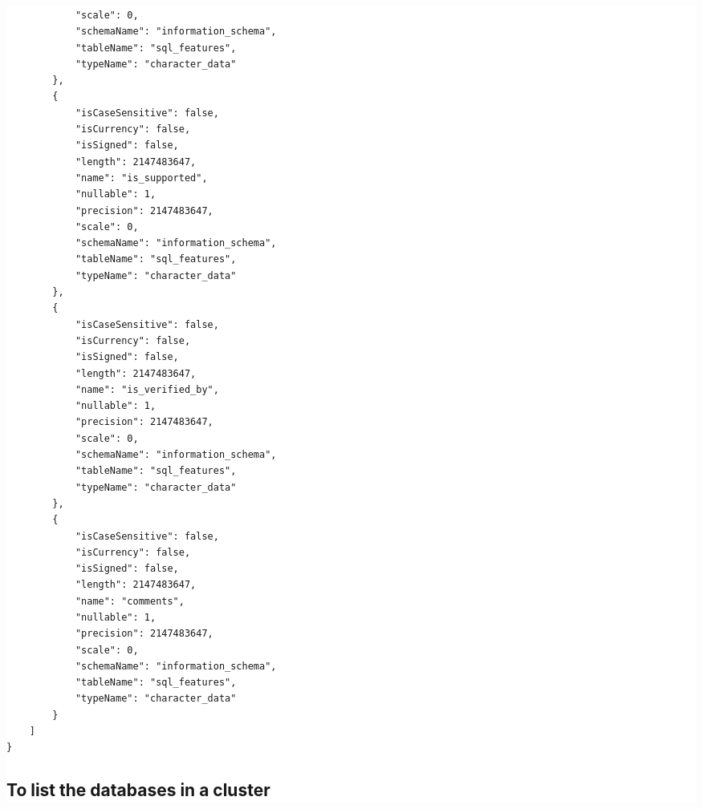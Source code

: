 ```
            "scale": 0,
            "schemaName": "information_schema",
            "tableName": "sql_features",
            "typeName": "character_data"
        },
        {
            "isCaseSensitive": false,
            "isCurrency": false,
            "isSigned": false,
            "length": 2147483647,
            "name": "is_supported",
            "nullable": 1,
            "precision": 2147483647,
            "scale": 0,
            "schemaName": "information_schema",
            "tableName": "sql_features",
            "typeName": "character_data"
        },
        {
            "isCaseSensitive": false,
            "isCurrency": false,
            "isSigned": false,
            "length": 2147483647,
            "name": "is_verified_by",
            "nullable": 1,
            "precision": 2147483647,
            "scale": 0,
            "schemaName": "information_schema",
            "tableName": "sql_features",
            "typeName": "character_data"
        },
        {
            "isCaseSensitive": false,
            "isCurrency": false,
            "isSigned": false,
            "length": 2147483647,
            "name": "comments",
            "nullable": 1,
            "precision": 2147483647,
            "scale": 0,
            "schemaName": "information_schema",
            "tableName": "sql_features",
            "typeName": "character_data"
        }
    ]
}
```

## To list the databases in a cluster<a name="data-api-calling-cli-list-databases"></a>
